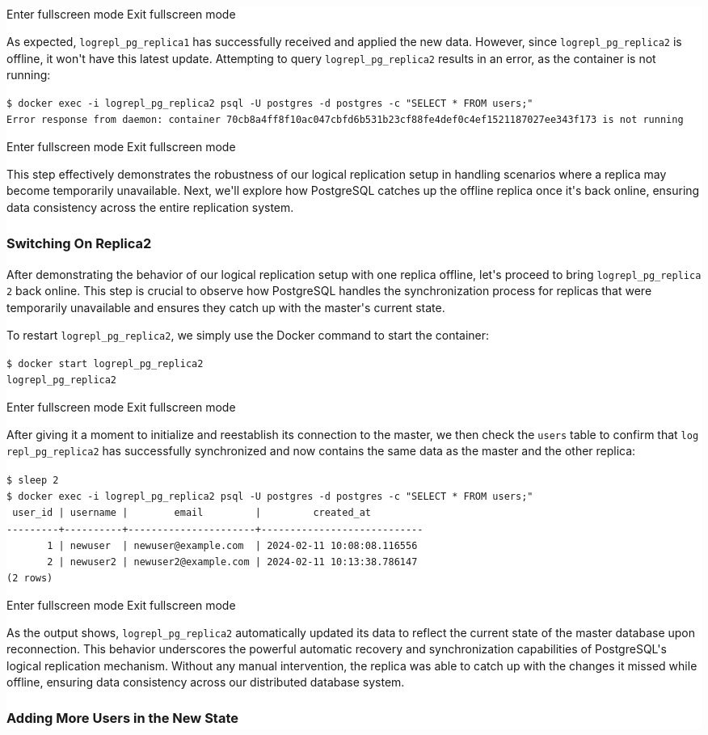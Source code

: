 Enter fullscreen mode Exit fullscreen mode

As expected, `logrepl_pg_replica1` has successfully received and applied the new data. However, since `logrepl_pg_replica2` is offline, it won't have this latest update. Attempting to query `logrepl_pg_replica2` results in an error, as the container is not running:  

```
$ docker exec -i logrepl_pg_replica2 psql -U postgres -d postgres -c "SELECT * FROM users;"
Error response from daemon: container 70cb8a4ff8f10ac047cbfd6b531b23cf88fe4def0c4ef1521187027ee343f173 is not running 
```

Enter fullscreen mode Exit fullscreen mode

This step effectively demonstrates the robustness of our logical replication setup in handling scenarios where a replica may become temporarily unavailable. Next, we'll explore how PostgreSQL catches up the offline replica once it's back online, ensuring data consistency across the entire replication system.

### [](#switching-on-replica2)Switching On Replica2

After demonstrating the behavior of our logical replication setup with one replica offline, let's proceed to bring `logrepl_pg_replica2` back online. This step is crucial to observe how PostgreSQL handles the synchronization process for replicas that were temporarily unavailable and ensures they catch up with the master's current state.

To restart `logrepl_pg_replica2`, we simply use the Docker command to start the container:  

```
$ docker start logrepl_pg_replica2
logrepl_pg_replica2 
```

Enter fullscreen mode Exit fullscreen mode

After giving it a moment to initialize and reestablish its connection to the master, we then check the `users` table to confirm that `logrepl_pg_replica2` has successfully synchronized and now contains the same data as the master and the other replica:  

```
$ sleep 2
$ docker exec -i logrepl_pg_replica2 psql -U postgres -d postgres -c "SELECT * FROM users;"
 user_id | username |        email         |         created_at         
---------+----------+----------------------+----------------------------
       1 | newuser  | newuser@example.com  | 2024-02-11 10:08:08.116556
       2 | newuser2 | newuser2@example.com | 2024-02-11 10:13:38.786147
(2 rows) 
```

Enter fullscreen mode Exit fullscreen mode

As the output shows, `logrepl_pg_replica2` automatically updated its data to reflect the current state of the master database upon reconnection. This behavior underscores the powerful automatic recovery and synchronization capabilities of PostgreSQL's logical replication mechanism. Without any manual intervention, the replica was able to catch up with the changes it missed while offline, ensuring data consistency across our distributed database system.

### [](#adding-more-users-in-the-new-state)Adding More Users in the New State
